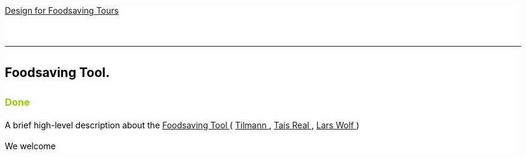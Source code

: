  </h3>
 <p>
  <span style="color: rgb(0,0,0);">
   <span style="color: rgb(0,0,0);">
    <a href="https://yunity.atlassian.net/wiki/display/YUN/Design+for+Foodsaving+Tours" rel="nofollow">
     Design for Foodsaving Tours
    </a>
   </span>
  </span>
 </p>
 <p>
  <span style="color: rgb(0,0,0);">
   <strong>
    <br/>
   </strong>
  </span>
 </p>
 <hr/>
 <h2 id="yunityheartbeat2016-10-16-FoodsavingTool.">
  <span style="color: rgb(0,0,0);">
   <strong>
    Foodsaving Tool.
   </strong>
  </span>
 </h2>
 <h3 id="yunityheartbeat2016-10-16-Done.1">
  <span style="color: rgb(0,0,0);">
   <span style="color: rgb(153,204,0);">
    Done
   </span>
  </span>
 </h3>
 <p>
  <span style="color: rgb(0,0,0);">
   A brief high-level description about the
   <a href="https://yunity.atlassian.net/wiki/display/YUN/Foodsaving+Tool" rel="nofollow">
    Foodsaving Tool
   </a>
   (
   <a class="confluence-userlink user-mention" data-base-url="https://yunity.atlassian.net/wiki" data-linked-resource-id="4227118" data-linked-resource-type="userinfo" data-linked-resource-version="3" data-username="tiltec" href="https://yunity.atlassian.net/wiki/display/~tiltec">
    Tilmann
   </a>
   ,
   <a class="confluence-userlink user-mention" data-base-url="https://yunity.atlassian.net/wiki" data-linked-resource-id="4227353" data-linked-resource-type="userinfo" data-linked-resource-version="2" data-username="Tais" href="https://yunity.atlassian.net/wiki/display/~Tais">
    Tais Real
   </a>
   ,
   <a class="confluence-userlink user-mention" data-base-url="https://yunity.atlassian.net/wiki" data-linked-resource-id="36470828" data-linked-resource-type="userinfo" data-linked-resource-version="1" data-username="donpiano" href="https://yunity.atlassian.net/wiki/display/~donpiano">
    Lars Wolf
   </a>
   )
  </span>
 </p>
 <p>
  <span style="color: rgb(0,0,0);">
   We welcome